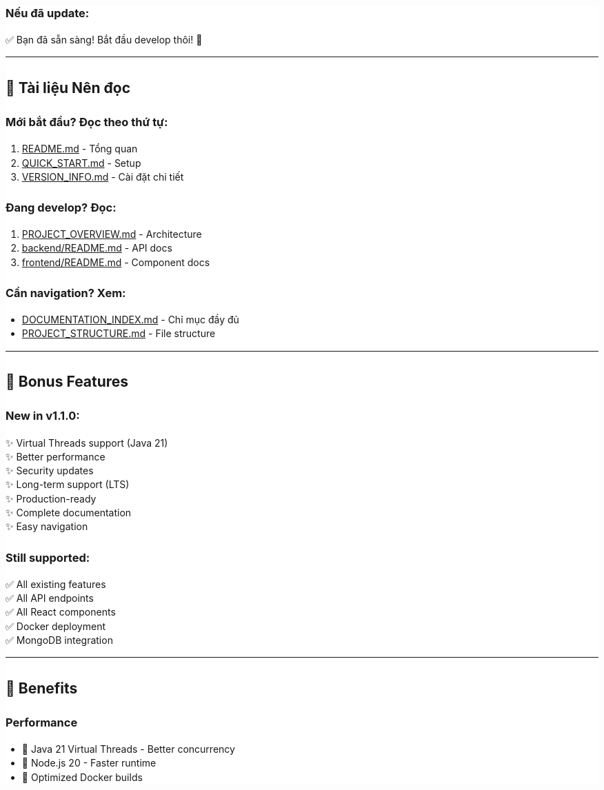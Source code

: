 ### Nếu đã update:
✅ Bạn đã sẵn sàng! Bắt đầu develop thôi! 🎉

---

## 📖 Tài liệu Nên đọc

### Mới bắt đầu? Đọc theo thứ tự:
1. [README.md](README.md) - Tổng quan
2. [QUICK_START.md](QUICK_START.md) - Setup
3. [VERSION_INFO.md](VERSION_INFO.md) - Cài đặt chi tiết

### Đang develop? Đọc:
1. [PROJECT_OVERVIEW.md](PROJECT_OVERVIEW.md) - Architecture
2. [backend/README.md](backend/README.md) - API docs
3. [frontend/README.md](frontend/README.md) - Component docs

### Cần navigation? Xem:
- [DOCUMENTATION_INDEX.md](DOCUMENTATION_INDEX.md) - Chỉ mục đầy đủ
- [PROJECT_STRUCTURE.md](PROJECT_STRUCTURE.md) - File structure

---

## 🎁 Bonus Features

### New in v1.1.0:
✨ Virtual Threads support (Java 21)  
✨ Better performance  
✨ Security updates  
✨ Long-term support (LTS)  
✨ Production-ready  
✨ Complete documentation  
✨ Easy navigation  

### Still supported:
✅ All existing features  
✅ All API endpoints  
✅ All React components  
✅ Docker deployment  
✅ MongoDB integration  

---

## 💪 Benefits

### Performance
- 🚀 Java 21 Virtual Threads - Better concurrency
- 🚀 Node.js 20 - Faster runtime
- 🚀 Optimized Docker builds
